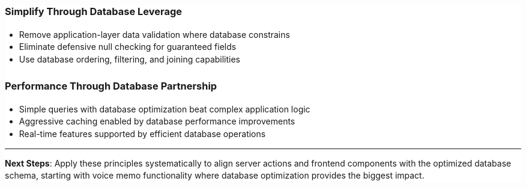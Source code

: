 ### **Simplify Through Database Leverage**
- Remove application-layer data validation where database constrains
- Eliminate defensive null checking for guaranteed fields
- Use database ordering, filtering, and joining capabilities

### **Performance Through Database Partnership**
- Simple queries with database optimization beat complex application logic
- Aggressive caching enabled by database performance improvements
- Real-time features supported by efficient database operations

---

**Next Steps**: Apply these principles systematically to align server actions and frontend components with the optimized database schema, starting with voice memo functionality where database optimization provides the biggest impact.